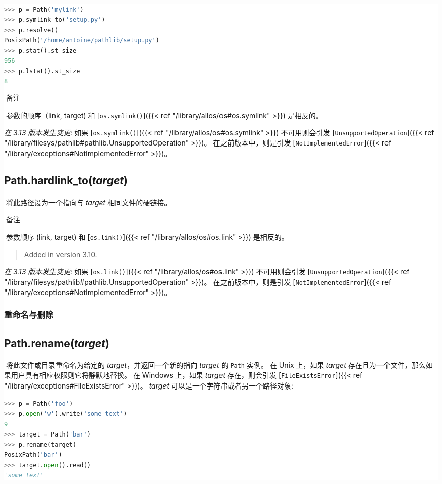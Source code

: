 

``` python
>>> p = Path('mylink')
>>> p.symlink_to('setup.py')
>>> p.resolve()
PosixPath('/home/antoine/pathlib/setup.py')
>>> p.stat().st_size
956
>>> p.lstat().st_size
8
```

​	备注

 

​	参数的顺序（link, target) 和 [`os.symlink()`]({{< ref "/library/allos/os#os.symlink" >}}) 是相反的。

*在 3.13 版本发生变更:* 如果 [`os.symlink()`]({{< ref "/library/allos/os#os.symlink" >}}) 不可用则会引发 [`UnsupportedOperation`]({{< ref "/library/filesys/pathlib#pathlib.UnsupportedOperation" >}})。 在之前版本中，则是引发 [`NotImplementedError`]({{< ref "/library/exceptions#NotImplementedError" >}})。

## Path.**hardlink_to**(*target*)

​	将此路径设为一个指向与 *target* 相同文件的硬链接。

​	备注

 

​	参数顺序 (link, target) 和 [`os.link()`]({{< ref "/library/allos/os#os.link" >}}) 是相反的。

> Added in version 3.10.
>

*在 3.13 版本发生变更:* 如果 [`os.link()`]({{< ref "/library/allos/os#os.link" >}}) 不可用则会引发 [`UnsupportedOperation`]({{< ref "/library/filesys/pathlib#pathlib.UnsupportedOperation" >}})。 在之前版本中，则是引发 [`NotImplementedError`]({{< ref "/library/exceptions#NotImplementedError" >}})。

### 重命名与删除

## Path.**rename**(*target*)

​	将此文件或目录重命名为给定的 *target*，并返回一个新的指向 *target* 的 `Path` 实例。 在 Unix 上，如果 *target* 存在且为一个文件，那么如果用户具有相应权限则它将静默地替换。 在 Windows 上，如果 *target* 存在，则会引发 [`FileExistsError`]({{< ref "/library/exceptions#FileExistsError" >}})。 *target* 可以是一个字符串或者另一个路径对象:



``` python
>>> p = Path('foo')
>>> p.open('w').write('some text')
9
>>> target = Path('bar')
>>> p.rename(target)
PosixPath('bar')
>>> target.open().read()
'some text'
```
